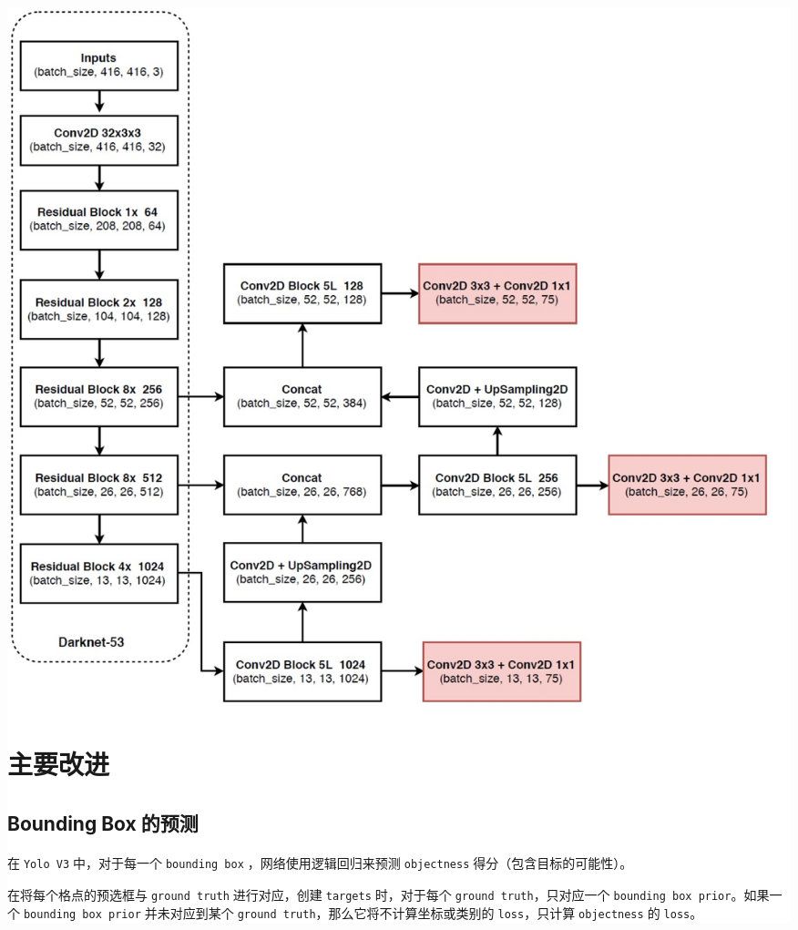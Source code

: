 <img src="/images/Yolo V3 具体网络层.png" width="98%">
</div><br>

# 主要改进

## Bounding Box 的预测

在 `Yolo V3` 中，对于每一个 `bounding box` ，网络使用逻辑回归来预测 `objectness` 得分（包含目标的可能性）。

在将每个格点的预选框与 `ground truth` 进行对应，创建 `targets` 时，对于每个 `ground truth`，只对应一个 `bounding box prior`。如果一个 `bounding box prior` 并未对应到某个 `ground truth`，那么它将不计算坐标或类别的 `loss`，只计算 `objectness` 的 `loss`。
